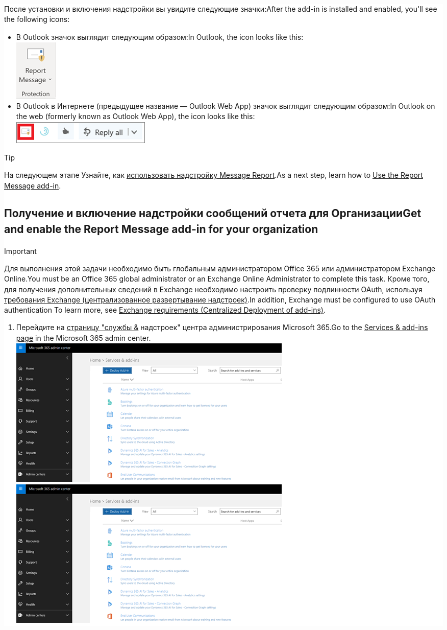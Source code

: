 <span data-ttu-id="1e12c-131">После установки и включения надстройки вы увидите следующие значки:</span><span class="sxs-lookup"><span data-stu-id="1e12c-131">After the add-in is installed and enabled, you'll see the following icons:</span></span> 

- <span data-ttu-id="1e12c-132">В Outlook значок выглядит следующим образом:</span><span class="sxs-lookup"><span data-stu-id="1e12c-132">In Outlook, the icon looks like this:</span></span> <br/> ![Значок надстройки сообщения отчета для Outlook](../media/OutlookReportMessageIcon.png)<br/>
- <span data-ttu-id="1e12c-134">В Outlook в Интернете (предыдущее название — Outlook Web App) значок выглядит следующим образом:</span><span class="sxs-lookup"><span data-stu-id="1e12c-134">In Outlook on the web (formerly known as Outlook Web App), the icon looks like this:</span></span><br/>![Значок надстройки сообщения в веб-отчете Outlook](../media/d9326d0b-1769-4bc2-ae58-51f0ebc69a17.png)<br/>

> [!TIP]
> <span data-ttu-id="1e12c-136">На следующем этапе Узнайте, как [использовать надстройку Message Report](https://support.office.com/article/b5caa9f1-cdf3-4443-af8c-ff724ea719d2).</span><span class="sxs-lookup"><span data-stu-id="1e12c-136">As a next step, learn how to [Use the Report Message add-in](https://support.office.com/article/b5caa9f1-cdf3-4443-af8c-ff724ea719d2).</span></span>
  
## <a name="get-and-enable-the-report-message-add-in-for-your-organization"></a><span data-ttu-id="1e12c-137">Получение и включение надстройки сообщений отчета для Организации</span><span class="sxs-lookup"><span data-stu-id="1e12c-137">Get and enable the Report Message add-in for your organization</span></span>

> [!IMPORTANT]
> <span data-ttu-id="1e12c-138">Для выполнения этой задачи необходимо быть глобальным администратором Office 365 или администратором Exchange Online.</span><span class="sxs-lookup"><span data-stu-id="1e12c-138">You must be an Office 365 global administrator or an Exchange Online Administrator to complete this task.</span></span> <span data-ttu-id="1e12c-139">Кроме того, для получения дополнительных сведений в Exchange необходимо настроить проверку подлинности OAuth, используя [требования Exchange (централизованное развертывание надстроек)](https://docs.microsoft.com/office365/admin/manage/centralized-deployment-of-add-ins).</span><span class="sxs-lookup"><span data-stu-id="1e12c-139">In addition, Exchange must be configured to use OAuth authentication To learn more, see [Exchange requirements (Centralized Deployment of add-ins)](https://docs.microsoft.com/office365/admin/manage/centralized-deployment-of-add-ins).</span></span> 

1. <span data-ttu-id="1e12c-140">Перейдите на [страницу "службы &](https://admin.microsoft.com/AdminPortal/Home#/Settings/ServicesAndAddIns) надстроек" центра администрирования Microsoft 365.</span><span class="sxs-lookup"><span data-stu-id="1e12c-140">Go to the [Services & add-ins page](https://admin.microsoft.com/AdminPortal/Home#/Settings/ServicesAndAddIns) in the Microsoft 365 admin center.</span></span><br/><span data-ttu-id="1e12c-141">![Страница "службы и надстройки" в новом центре администрирования Microsoft 365](../media/ServicesAddInsPageNewM365AdminCenter.png)</span><span class="sxs-lookup"><span data-stu-id="1e12c-141">![Services and Add-Ins page in the new Microsoft 365 Admin Center](../media/ServicesAddInsPageNewM365AdminCenter.png)</span></span><br/> 
    